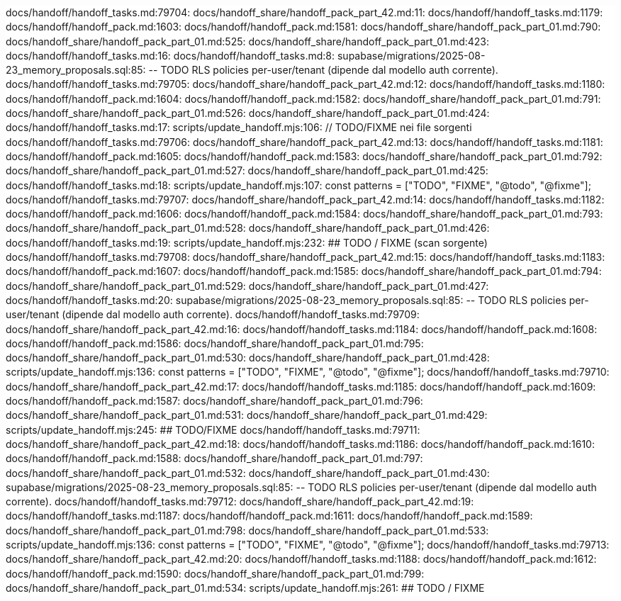 docs/handoff/handoff_tasks.md:79704: docs/handoff_share/handoff_pack_part_42.md:11: docs/handoff/handoff_tasks.md:1179: docs/handoff/handoff_pack.md:1603: docs/handoff/handoff_pack.md:1581: docs/handoff_share/handoff_pack_part_01.md:790: docs/handoff_share/handoff_pack_part_01.md:525: docs/handoff_share/handoff_pack_part_01.md:423: docs/handoff/handoff_tasks.md:16: docs/handoff/handoff_tasks.md:8: supabase/migrations/2025-08-23_memory_proposals.sql:85: -- TODO RLS policies per-user/tenant (dipende dal modello auth corrente).
docs/handoff/handoff_tasks.md:79705: docs/handoff_share/handoff_pack_part_42.md:12: docs/handoff/handoff_tasks.md:1180: docs/handoff/handoff_pack.md:1604: docs/handoff/handoff_pack.md:1582: docs/handoff_share/handoff_pack_part_01.md:791: docs/handoff_share/handoff_pack_part_01.md:526: docs/handoff_share/handoff_pack_part_01.md:424: docs/handoff/handoff_tasks.md:17: scripts/update_handoff.mjs:106: // TODO/FIXME nei file sorgenti
docs/handoff/handoff_tasks.md:79706: docs/handoff_share/handoff_pack_part_42.md:13: docs/handoff/handoff_tasks.md:1181: docs/handoff/handoff_pack.md:1605: docs/handoff/handoff_pack.md:1583: docs/handoff_share/handoff_pack_part_01.md:792: docs/handoff_share/handoff_pack_part_01.md:527: docs/handoff_share/handoff_pack_part_01.md:425: docs/handoff/handoff_tasks.md:18: scripts/update_handoff.mjs:107: const patterns = ["TODO", "FIXME", "@todo", "@fixme"];
docs/handoff/handoff_tasks.md:79707: docs/handoff_share/handoff_pack_part_42.md:14: docs/handoff/handoff_tasks.md:1182: docs/handoff/handoff_pack.md:1606: docs/handoff/handoff_pack.md:1584: docs/handoff_share/handoff_pack_part_01.md:793: docs/handoff_share/handoff_pack_part_01.md:528: docs/handoff_share/handoff_pack_part_01.md:426: docs/handoff/handoff_tasks.md:19: scripts/update_handoff.mjs:232: ## TODO / FIXME (scan sorgente)
docs/handoff/handoff_tasks.md:79708: docs/handoff_share/handoff_pack_part_42.md:15: docs/handoff/handoff_tasks.md:1183: docs/handoff/handoff_pack.md:1607: docs/handoff/handoff_pack.md:1585: docs/handoff_share/handoff_pack_part_01.md:794: docs/handoff_share/handoff_pack_part_01.md:529: docs/handoff_share/handoff_pack_part_01.md:427: docs/handoff/handoff_tasks.md:20: supabase/migrations/2025-08-23_memory_proposals.sql:85: -- TODO RLS policies per-user/tenant (dipende dal modello auth corrente).
docs/handoff/handoff_tasks.md:79709: docs/handoff_share/handoff_pack_part_42.md:16: docs/handoff/handoff_tasks.md:1184: docs/handoff/handoff_pack.md:1608: docs/handoff/handoff_pack.md:1586: docs/handoff_share/handoff_pack_part_01.md:795: docs/handoff_share/handoff_pack_part_01.md:530: docs/handoff_share/handoff_pack_part_01.md:428: scripts/update_handoff.mjs:136: const patterns = ["TODO", "FIXME", "@todo", "@fixme"];
docs/handoff/handoff_tasks.md:79710: docs/handoff_share/handoff_pack_part_42.md:17: docs/handoff/handoff_tasks.md:1185: docs/handoff/handoff_pack.md:1609: docs/handoff/handoff_pack.md:1587: docs/handoff_share/handoff_pack_part_01.md:796: docs/handoff_share/handoff_pack_part_01.md:531: docs/handoff_share/handoff_pack_part_01.md:429: scripts/update_handoff.mjs:245: ## TODO/FIXME
docs/handoff/handoff_tasks.md:79711: docs/handoff_share/handoff_pack_part_42.md:18: docs/handoff/handoff_tasks.md:1186: docs/handoff/handoff_pack.md:1610: docs/handoff/handoff_pack.md:1588: docs/handoff_share/handoff_pack_part_01.md:797: docs/handoff_share/handoff_pack_part_01.md:532: docs/handoff_share/handoff_pack_part_01.md:430: supabase/migrations/2025-08-23_memory_proposals.sql:85: -- TODO RLS policies per-user/tenant (dipende dal modello auth corrente).
docs/handoff/handoff_tasks.md:79712: docs/handoff_share/handoff_pack_part_42.md:19: docs/handoff/handoff_tasks.md:1187: docs/handoff/handoff_pack.md:1611: docs/handoff/handoff_pack.md:1589: docs/handoff_share/handoff_pack_part_01.md:798: docs/handoff_share/handoff_pack_part_01.md:533: scripts/update_handoff.mjs:136: const patterns = ["TODO", "FIXME", "@todo", "@fixme"];
docs/handoff/handoff_tasks.md:79713: docs/handoff_share/handoff_pack_part_42.md:20: docs/handoff/handoff_tasks.md:1188: docs/handoff/handoff_pack.md:1612: docs/handoff/handoff_pack.md:1590: docs/handoff_share/handoff_pack_part_01.md:799: docs/handoff_share/handoff_pack_part_01.md:534: scripts/update_handoff.mjs:261: ## TODO / FIXME
